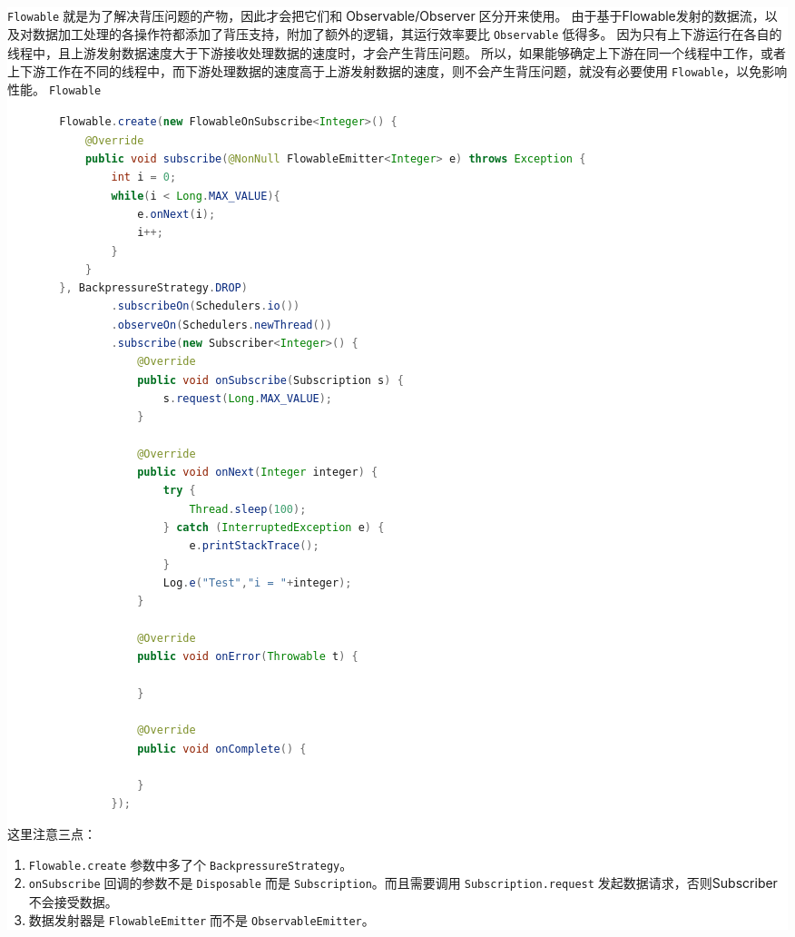 `Flowable` 就是为了解决背压问题的产物，因此才会把它们和 Observable/Observer 区分开来使用。
由于基于Flowable发射的数据流，以及对数据加工处理的各操作符都添加了背压支持，附加了额外的逻辑，其运行效率要比 `Observable` 低得多。
因为只有上下游运行在各自的线程中，且上游发射数据速度大于下游接收处理数据的速度时，才会产生背压问题。
所以，如果能够确定上下游在同一个线程中工作，或者上下游工作在不同的线程中，而下游处理数据的速度高于上游发射数据的速度，则不会产生背压问题，就没有必要使用 `Flowable`，以免影响性能。
`Flowable` 

```java
        Flowable.create(new FlowableOnSubscribe<Integer>() {
            @Override
            public void subscribe(@NonNull FlowableEmitter<Integer> e) throws Exception {
                int i = 0;
                while(i < Long.MAX_VALUE){
                    e.onNext(i);
                    i++;
                }
            }
        }, BackpressureStrategy.DROP)
                .subscribeOn(Schedulers.io())
                .observeOn(Schedulers.newThread())
                .subscribe(new Subscriber<Integer>() {
                    @Override
                    public void onSubscribe(Subscription s) {
                        s.request(Long.MAX_VALUE);
                    }

                    @Override
                    public void onNext(Integer integer) {
                        try {
                            Thread.sleep(100);
                        } catch (InterruptedException e) {
                            e.printStackTrace();
                        }
                        Log.e("Test","i = "+integer);
                    }

                    @Override
                    public void onError(Throwable t) {

                    }

                    @Override
                    public void onComplete() {

                    }
                });
```

这里注意三点：

 1. `Flowable.create` 参数中多了个 `BackpressureStrategy`。
 2. `onSubscribe` 回调的参数不是 `Disposable` 而是 `Subscription`。而且需要调用 `Subscription.request` 发起数据请求，否则Subscriber不会接受数据。
 3. 数据发射器是 `FlowableEmitter` 而不是 `ObservableEmitter`。
